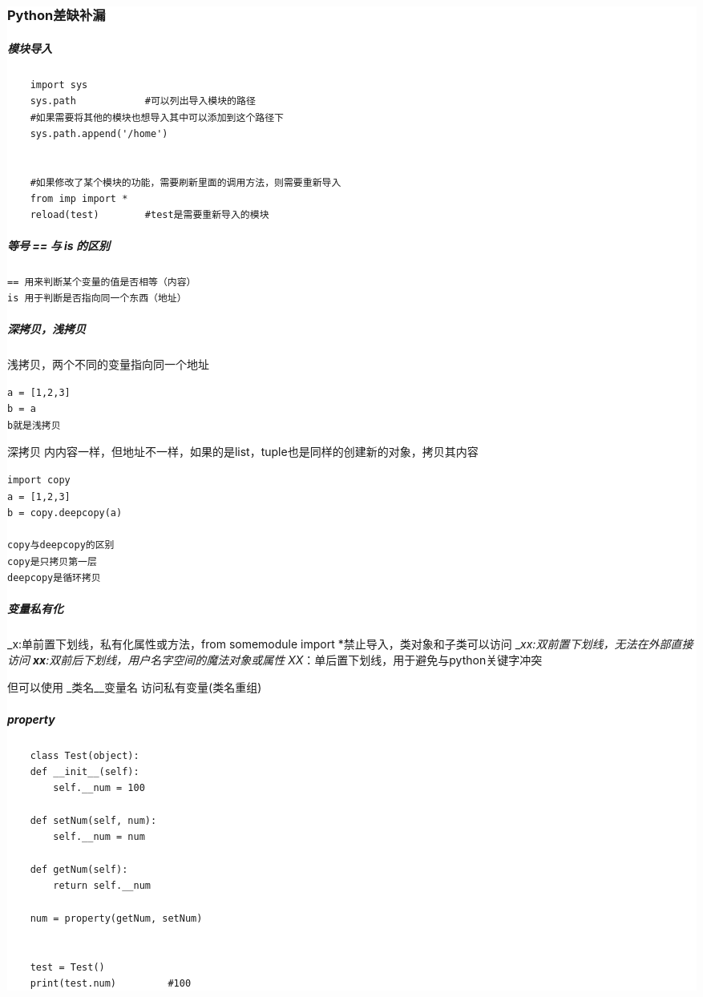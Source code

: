 ### Python差缺补漏
##### 模块导入
```
	import sys
    sys.path			#可以列出导入模块的路径
    #如果需要将其他的模块也想导入其中可以添加到这个路径下
    sys.path.append('/home')


	#如果修改了某个模块的功能，需要刷新里面的调用方法，则需要重新导入
    from imp import *
    reload(test)		#test是需要重新导入的模块
```
##### 等号 == 与 is 的区别
```
== 用来判断某个变量的值是否相等（内容）
is 用于判断是否指向同一个东西（地址）
```
##### 深拷贝，浅拷贝
浅拷贝，两个不同的变量指向同一个地址
```
a = [1,2,3]
b = a
b就是浅拷贝
```

深拷贝
内内容一样，但地址不一样，如果的是list，tuple也是同样的创建新的对象，拷贝其内容 
```
import copy
a = [1,2,3]
b = copy.deepcopy(a)

copy与deepcopy的区别
copy是只拷贝第一层
deepcopy是循环拷贝
```
##### 变量私有化
_x:单前置下划线，私有化属性或方法，from somemodule import *禁止导入，类对象和子类可以访问
__xx:双前置下划线，无法在外部直接访问
__xx__:双前后下划线，用户名字空间的魔法对象或属性
XX_：单后置下划线，用于避免与python关键字冲突

但可以使用
_类名__变量名    访问私有变量(类名重组)

##### property
```
	class Test(object):
    def __init__(self):
        self.__num = 100

    def setNum(self, num):
        self.__num = num

    def getNum(self):
        return self.__num

    num = property(getNum, setNum)


	test = Test()
	print(test.num)			#100

```